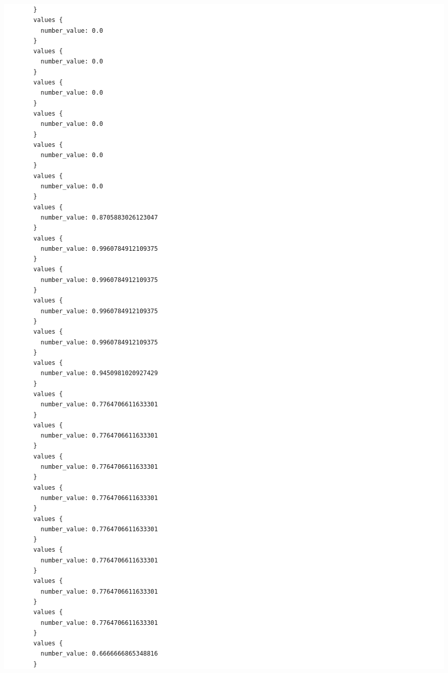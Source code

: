             }
            values {
              number_value: 0.0
            }
            values {
              number_value: 0.0
            }
            values {
              number_value: 0.0
            }
            values {
              number_value: 0.0
            }
            values {
              number_value: 0.0
            }
            values {
              number_value: 0.0
            }
            values {
              number_value: 0.8705883026123047
            }
            values {
              number_value: 0.9960784912109375
            }
            values {
              number_value: 0.9960784912109375
            }
            values {
              number_value: 0.9960784912109375
            }
            values {
              number_value: 0.9960784912109375
            }
            values {
              number_value: 0.9450981020927429
            }
            values {
              number_value: 0.7764706611633301
            }
            values {
              number_value: 0.7764706611633301
            }
            values {
              number_value: 0.7764706611633301
            }
            values {
              number_value: 0.7764706611633301
            }
            values {
              number_value: 0.7764706611633301
            }
            values {
              number_value: 0.7764706611633301
            }
            values {
              number_value: 0.7764706611633301
            }
            values {
              number_value: 0.7764706611633301
            }
            values {
              number_value: 0.6666666865348816
            }